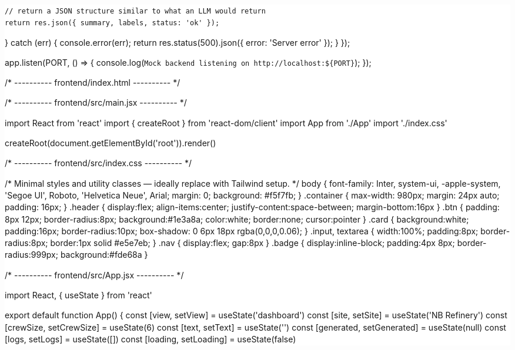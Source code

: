     // return a JSON structure similar to what an LLM would return
    return res.json({ summary, labels, status: 'ok' });
  } catch (err) {
    console.error(err);
    return res.status(500).json({ error: 'Server error' });
  }
});

app.listen(PORT, () => {
  console.log(`Mock backend listening on http://localhost:${PORT}`);
});

/* ---------- frontend/index.html ---------- */

<!doctype html>
<html>
  <head>
    <meta charset="utf-8" />
    <meta name="viewport" content="width=device-width, initial-scale=1.0" />
    <title>SiteLogAI Prototype</title>
  </head>
  <body>
    <div id="root"></div>
    <script type="module" src="/src/main.jsx"></script>
  </body>
</html>

/* ---------- frontend/src/main.jsx ---------- */

import React from 'react'
import { createRoot } from 'react-dom/client'
import App from './App'
import './index.css'

createRoot(document.getElementById('root')).render(<App />)

/* ---------- frontend/src/index.css ---------- */

/* Minimal styles and utility classes — ideally replace with Tailwind setup. */
body { font-family: Inter, system-ui, -apple-system, 'Segoe UI', Roboto, 'Helvetica Neue', Arial; margin: 0; background: #f5f7fb; }
.container { max-width: 980px; margin: 24px auto; padding: 16px; }
.header { display:flex; align-items:center; justify-content:space-between; margin-bottom:16px }
.btn { padding: 8px 12px; border-radius:8px; background:#1e3a8a; color:white; border:none; cursor:pointer }
.card { background:white; padding:16px; border-radius:10px; box-shadow: 0 6px 18px rgba(0,0,0,0.06); }
.input, textarea { width:100%; padding:8px; border-radius:8px; border:1px solid #e5e7eb; }
.nav { display:flex; gap:8px }
.badge { display:inline-block; padding:4px 8px; border-radius:999px; background:#fde68a }

/* ---------- frontend/src/App.jsx ---------- */

import React, { useState } from 'react'

export default function App() {
  const [view, setView] = useState('dashboard')
  const [site, setSite] = useState('NB Refinery')
  const [crewSize, setCrewSize] = useState(6)
  const [text, setText] = useState('')
  const [generated, setGenerated] = useState(null)
  const [logs, setLogs] = useState([])
  const [loading, setLoading] = useState(false)
